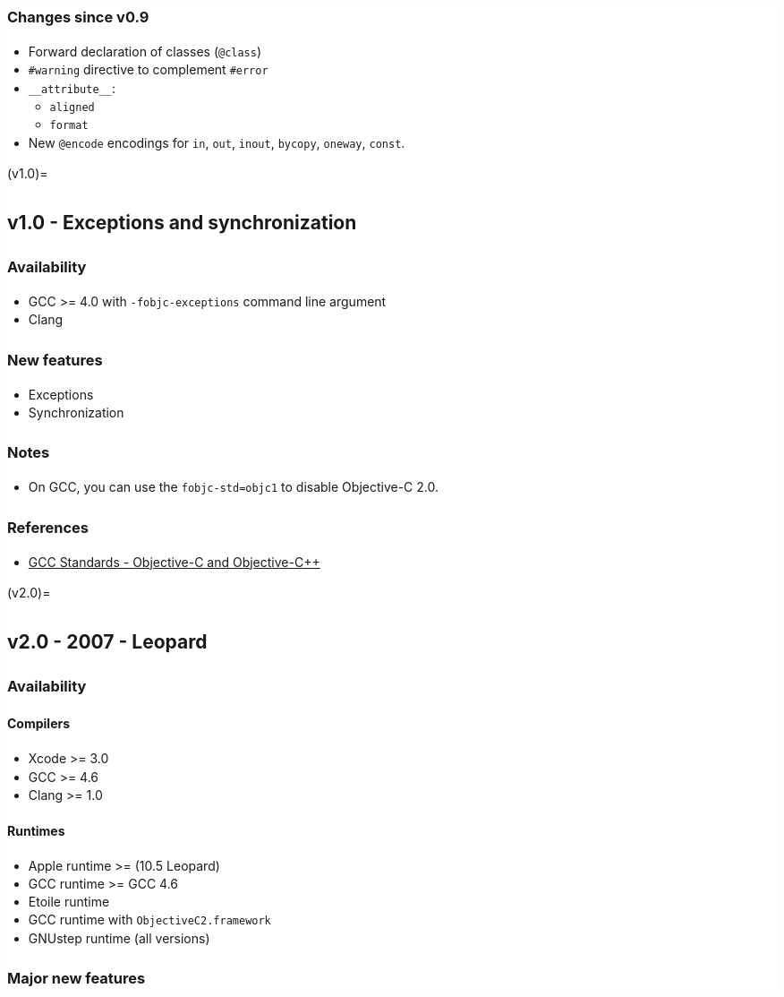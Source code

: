 ### Changes since v0.9

* Forward declaration of classes (`@class`)
* `#warning` directive to complement `#error`
* `__attribute__`:
    * `aligned`
    * `format`
* New `@encode` encodings for `in`, `out`, `inout`, `bycopy`, `oneway`, `const`.

(v1.0)=
## v1.0 - Exceptions and synchronization

### Availability

* GCC >= 4.0 with `-fobjc-exceptions` command line argument
* Clang

### New features

* Exceptions
* Synchronization

### Notes

* On GCC, you can use the `fobjc-std=objc1` to disable Objective-C 2.0.

### References

* [GCC Standards - Objective-C and Objective-C++](https://gcc.gnu.org/onlinedocs/gcc-11.2.0/gcc/Standards.html#Objective-C-and-Objective-C_002b_002b-Languages)

(v2.0)=
## v2.0 - 2007 - Leopard

### Availability

#### Compilers

* Xcode >= 3.0
* GCC >= 4.6
* Clang >= 1.0

#### Runtimes

* Apple runtime >= (10.5 Leopard)
* GCC runtime >= GCC 4.6
* Etoile runtime
* GCC runtime with `ObjectiveC2.framework`
* GNUstep runtime (all versions)

### Major new features
